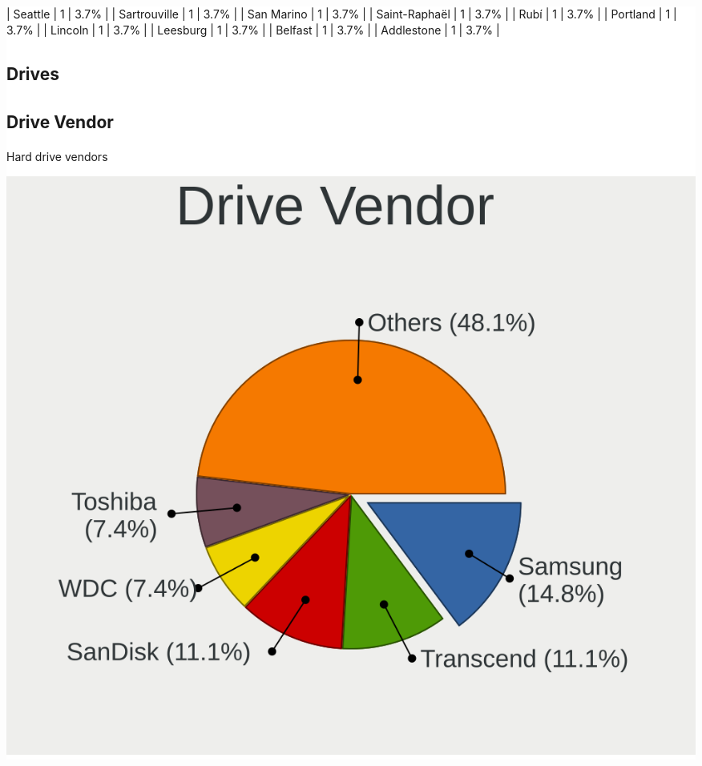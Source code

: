 | Seattle        | 1         | 3.7%    |
| Sartrouville   | 1         | 3.7%    |
| San Marino     | 1         | 3.7%    |
| Saint-Raphaël | 1         | 3.7%    |
| Rubí          | 1         | 3.7%    |
| Portland       | 1         | 3.7%    |
| Lincoln        | 1         | 3.7%    |
| Leesburg       | 1         | 3.7%    |
| Belfast        | 1         | 3.7%    |
| Addlestone     | 1         | 3.7%    |

Drives
------

Drive Vendor
------------

Hard drive vendors

![Drive Vendor](./images/pie_chart_bsd/drive_vendor.svg)
